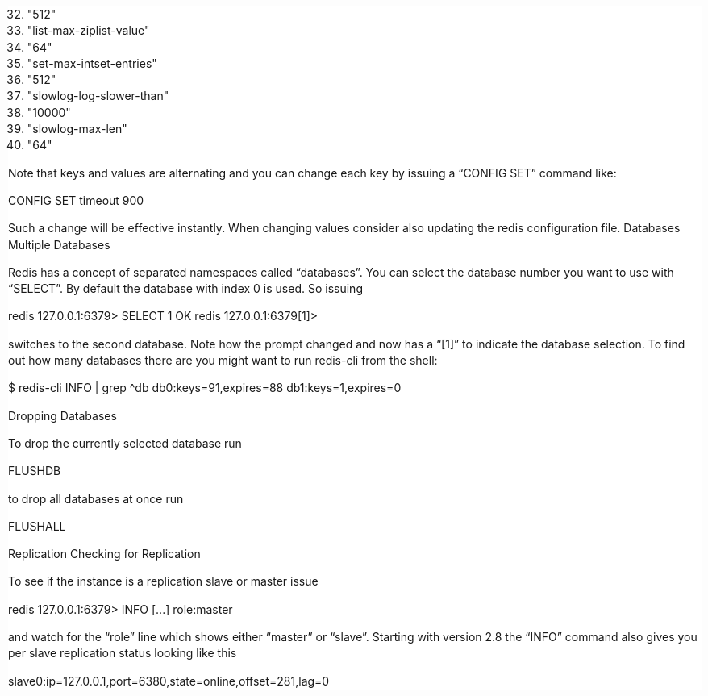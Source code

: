 32) "512"
33) "list-max-ziplist-value"
34) "64"
35) "set-max-intset-entries"
36) "512"
37) "slowlog-log-slower-than"
38) "10000"
39) "slowlog-max-len"
40) "64"

Note that keys and values are alternating and you can change each key by issuing a “CONFIG SET” command like:

CONFIG SET timeout 900

Such a change will be effective instantly. When changing values consider also updating the redis configuration file.
Databases
Multiple Databases

Redis has a concept of separated namespaces called “databases”. You can select the database number you want to use with “SELECT”. By default the database with index 0 is used. So issuing

redis 127.0.0.1:6379> SELECT 1
OK
redis 127.0.0.1:6379[1]>

switches to the second database. Note how the prompt changed and now has a “[1]” to indicate the database selection. To find out how many databases there are you might want to run redis-cli from the shell:

$ redis-cli INFO | grep ^db
db0:keys=91,expires=88
db1:keys=1,expires=0

Dropping Databases

To drop the currently selected database run

FLUSHDB

to drop all databases at once run

FLUSHALL

Replication
Checking for Replication

To see if the instance is a replication slave or master issue

redis 127.0.0.1:6379> INFO
[...]
role:master

and watch for the “role” line which shows either “master” or “slave”. Starting with version 2.8 the “INFO” command also gives you per slave replication status looking like this

slave0:ip=127.0.0.1,port=6380,state=online,offset=281,lag=0
